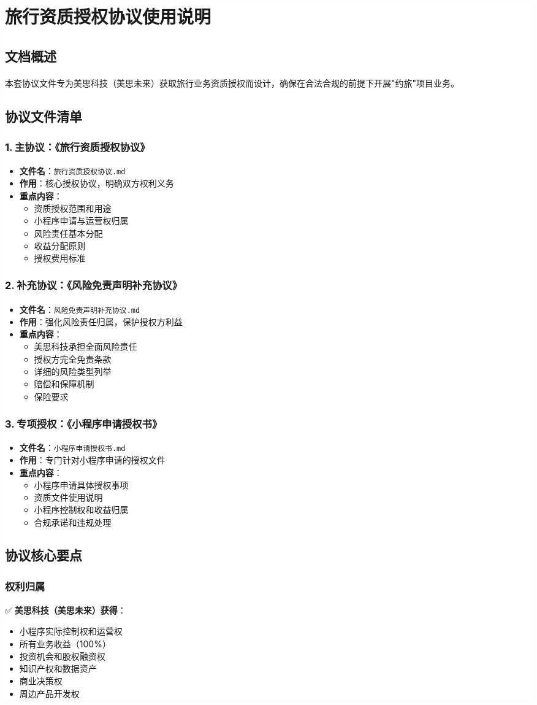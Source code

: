 # 旅行资质授权协议使用说明

## 文档概述

本套协议文件专为美思科技（美思未来）获取旅行业务资质授权而设计，确保在合法合规的前提下开展"约旅"项目业务。

## 协议文件清单

### 1. 主协议：《旅行资质授权协议》
- **文件名**：`旅行资质授权协议.md`
- **作用**：核心授权协议，明确双方权利义务
- **重点内容**：
  - 资质授权范围和用途
  - 小程序申请与运营权归属
  - 风险责任基本分配
  - 收益分配原则
  - 授权费用标准

### 2. 补充协议：《风险免责声明补充协议》
- **文件名**：`风险免责声明补充协议.md`
- **作用**：强化风险责任归属，保护授权方利益
- **重点内容**：
  - 美思科技承担全面风险责任
  - 授权方完全免责条款
  - 详细的风险类型列举
  - 赔偿和保障机制
  - 保险要求

### 3. 专项授权：《小程序申请授权书》
- **文件名**：`小程序申请授权书.md`
- **作用**：专门针对小程序申请的授权文件
- **重点内容**：
  - 小程序申请具体授权事项
  - 资质文件使用说明
  - 小程序控制权和收益归属
  - 合规承诺和违规处理

## 协议核心要点

### 权利归属
✅ **美思科技（美思未来）获得**：
- 小程序实际控制权和运营权
- 所有业务收益（100%）
- 投资机会和股权融资权
- 知识产权和数据资产
- 商业决策权
- 周边产品开发权
